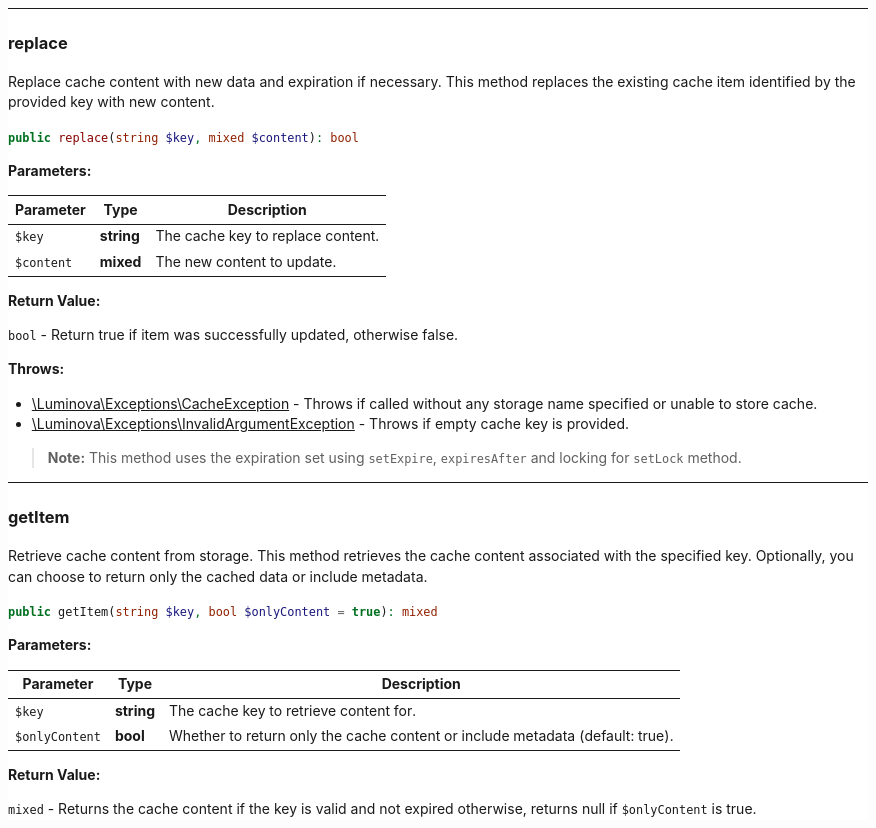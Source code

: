 ***

### replace

Replace cache content with new data and expiration if necessary.
This method replaces the existing cache item identified by the provided key with new content.

```php
public replace(string $key, mixed $content): bool
```

**Parameters:**

| Parameter | Type | Description |
|-----------|------|-------------|
| `$key` | **string** | The cache key to replace content. |
| `$content` | **mixed** | The new content to update. |

**Return Value:**

`bool` - Return true if item was successfully updated, otherwise false.

**Throws:**

- [\Luminova\Exceptions\CacheException](/running/exceptions.md#cacheexception) - Throws if called without any storage name specified or unable to store cache.
- [\Luminova\Exceptions\InvalidArgumentException](/running/exceptions.md#invalidargumentexception) - Throws if empty cache key is provided.

> **Note:** This method uses the expiration set using `setExpire`, `expiresAfter` and locking for `setLock` method.

***

### getItem

Retrieve cache content from storage.
This method retrieves the cache content associated with the specified key.
Optionally, you can choose to return only the cached data or include metadata.

```php
public getItem(string $key, bool $onlyContent = true): mixed
```

**Parameters:**

| Parameter | Type | Description |
|-----------|------|-------------|
| `$key` | **string** | The cache key to retrieve content for. |
| `$onlyContent` | **bool** | Whether to return only the cache content or include metadata (default: true). |

**Return Value:**

`mixed` - Returns the cache content if the key is valid and not expired otherwise, returns null if `$onlyContent` is true.

